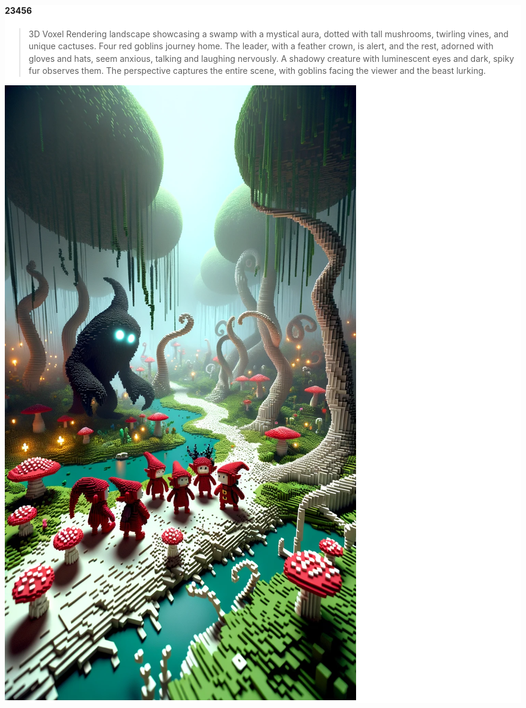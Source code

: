#### 23456

> 3D Voxel Rendering landscape showcasing a swamp with a mystical aura, dotted with tall mushrooms, twirling vines, and unique cactuses. Four red goblins journey home. The leader, with a feather crown, is alert, and the rest, adorned with gloves and hats, seem anxious, talking and laughing nervously. A shadowy creature with luminescent eyes and dark, spiky fur observes them. The perspective captures the entire scene, with goblins facing the viewer and the beast lurking.

![](./img/06-goblin_journey-23456.png)
